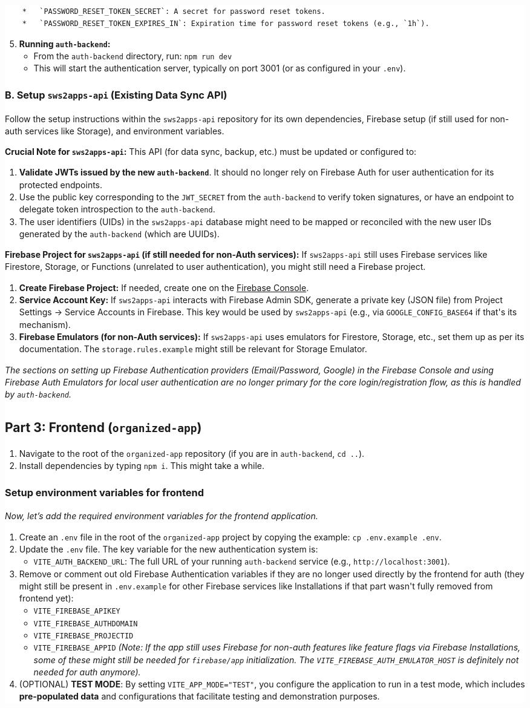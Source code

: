         *   `PASSWORD_RESET_TOKEN_SECRET`: A secret for password reset tokens.
        *   `PASSWORD_RESET_TOKEN_EXPIRES_IN`: Expiration time for password reset tokens (e.g., `1h`).
5.  **Running `auth-backend`:**
    *   From the `auth-backend` directory, run:
        `npm run dev`
    *   This will start the authentication server, typically on port 3001 (or as configured in your `.env`).

### B. Setup `sws2apps-api` (Existing Data Sync API)

Follow the setup instructions within the `sws2apps-api` repository for its own dependencies, Firebase setup (if still used for non-auth services like Storage), and environment variables.

**Crucial Note for `sws2apps-api`:**
This API (for data sync, backup, etc.) must be updated or configured to:
1.  **Validate JWTs issued by the new `auth-backend`**. It should no longer rely on Firebase Auth for user authentication for its protected endpoints.
2.  Use the public key corresponding to the `JWT_SECRET` from the `auth-backend` to verify token signatures, or have an endpoint to delegate token introspection to the `auth-backend`.
3.  The user identifiers (UIDs) in the `sws2apps-api` database might need to be mapped or reconciled with the new user IDs generated by the `auth-backend` (which are UUIDs).

**Firebase Project for `sws2apps-api` (if still needed for non-Auth services):**
If `sws2apps-api` still uses Firebase services like Firestore, Storage, or Functions (unrelated to user authentication), you might still need a Firebase project.
1.  **Create Firebase Project:** If needed, create one on the [Firebase Console](https://console.firebase.google.com/).
2.  **Service Account Key:** If `sws2apps-api` interacts with Firebase Admin SDK, generate a private key (JSON file) from Project Settings -> Service Accounts in Firebase. This key would be used by `sws2apps-api` (e.g., via `GOOGLE_CONFIG_BASE64` if that's its mechanism).
3.  **Firebase Emulators (for non-Auth services):** If `sws2apps-api` uses emulators for Firestore, Storage, etc., set them up as per its documentation. The `storage.rules.example` might still be relevant for Storage Emulator.

_The sections on setting up Firebase Authentication providers (Email/Password, Google) in the Firebase Console and using Firebase Auth Emulators for local user authentication are no longer primary for the core login/registration flow, as this is handled by `auth-backend`._

## Part 3: Frontend (`organized-app`)

1. Navigate to the root of the `organized-app` repository (if you are in `auth-backend`, `cd ..`).
2. Install dependencies by typing `npm i`. This might take a while.

### Setup environment variables for frontend

_Now, let’s add the required environment variables for the frontend application._

1. Create an `.env` file in the root of the `organized-app` project by copying the example: `cp .env.example .env`.
2. Update the `.env` file. The key variable for the new authentication system is:
    *   `VITE_AUTH_BACKEND_URL`: The full URL of your running `auth-backend` service (e.g., `http://localhost:3001`).
3.  Remove or comment out old Firebase Authentication variables if they are no longer used directly by the frontend for auth (they might still be present in `.env.example` for other Firebase services like Installations if that part wasn't fully removed from frontend yet):
    *   `VITE_FIREBASE_APIKEY`
    *   `VITE_FIREBASE_AUTHDOMAIN`
    *   `VITE_FIREBASE_PROJECTID`
    *   `VITE_FIREBASE_APPID`
    *(Note: If the app still uses Firebase for non-auth features like feature flags via Firebase Installations, some of these might still be needed for `firebase/app` initialization. The `VITE_FIREBASE_AUTH_EMULATOR_HOST` is definitely not needed for auth anymore).*
4.  (OPTIONAL) **TEST MODE**: By setting `VITE_APP_MODE="TEST"`, you configure the application to run in a test mode, which includes **pre-populated data** and configurations that facilitate testing and demonstration purposes.

